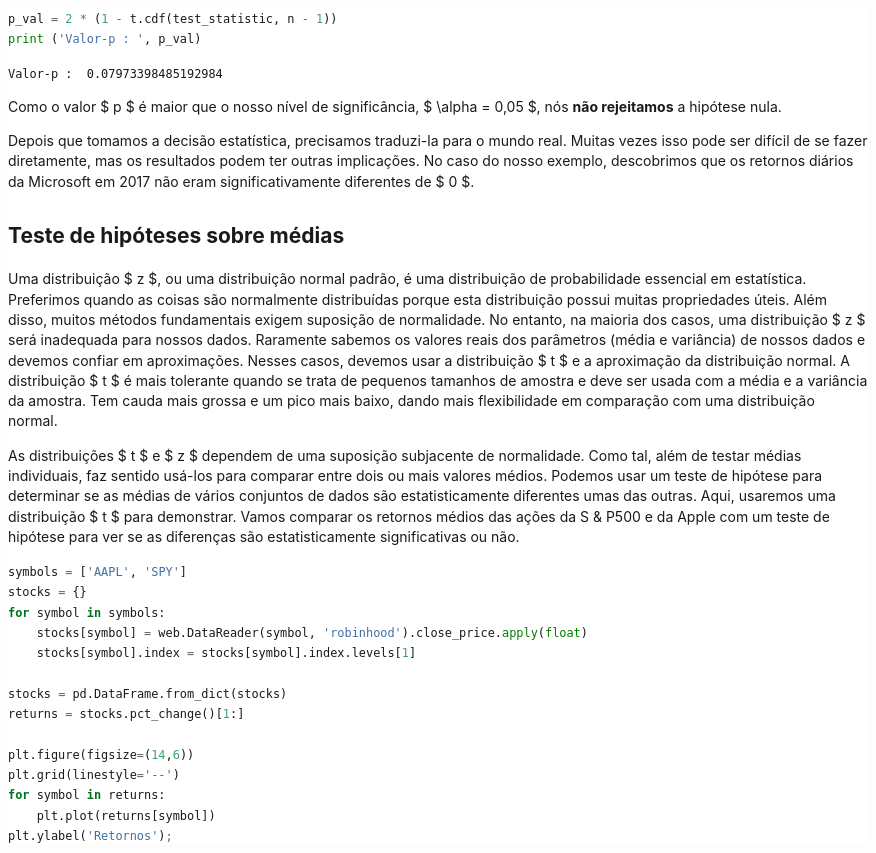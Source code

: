 
```python
p_val = 2 * (1 - t.cdf(test_statistic, n - 1))
print ('Valor-p : ', p_val)
```

    Valor-p :  0.07973398485192984


Como o valor $ p $ é maior que o nosso nível de significância, $ \alpha = 0,05 $, nós **não rejeitamos** a hipótese nula.

Depois que tomamos a decisão estatística, precisamos traduzi-la para o mundo real. Muitas vezes isso pode ser difícil de se fazer diretamente, mas os resultados podem ter outras implicações. No caso do nosso exemplo, descobrimos que os retornos diários da Microsoft em 2017 não eram significativamente diferentes de $ 0 $.

## Teste de hipóteses sobre médias

Uma distribuição $ z $, ou uma distribuição normal padrão, é uma distribuição de probabilidade essencial em estatística. Preferimos quando as coisas são normalmente distribuídas porque esta distribuição possui muitas propriedades úteis. Além disso, muitos métodos fundamentais exigem suposição de normalidade. No entanto, na maioria dos casos, uma distribuição $ z $ será inadequada para nossos dados. Raramente sabemos os valores reais dos parâmetros (média e variância) de nossos dados e devemos confiar em aproximações. Nesses casos, devemos usar a distribuição $ t $ e a aproximação da distribuição normal. A distribuição $ t $ é mais tolerante quando se trata de pequenos tamanhos de amostra e deve ser usada com a média e a variância da amostra. Tem cauda mais grossa e um pico mais baixo, dando mais flexibilidade em comparação com uma distribuição normal.

As distribuições $ t $ e $ z $ dependem de uma suposição subjacente de normalidade. Como tal, além de testar médias individuais, faz sentido usá-los para comparar entre dois ou mais valores médios. Podemos usar um teste de hipótese para determinar se as médias de vários conjuntos de dados são estatisticamente diferentes umas das outras. Aqui, usaremos uma distribuição $ t $ para demonstrar. Vamos comparar os retornos médios das ações da S & P500 e da Apple com um teste de hipótese para ver se as diferenças são estatisticamente significativas ou não.


```python
symbols = ['AAPL', 'SPY']
stocks = {}
for symbol in symbols:
    stocks[symbol] = web.DataReader(symbol, 'robinhood').close_price.apply(float)
    stocks[symbol].index = stocks[symbol].index.levels[1]
        
stocks = pd.DataFrame.from_dict(stocks)
returns = stocks.pct_change()[1:]

plt.figure(figsize=(14,6))
plt.grid(linestyle='--')
for symbol in returns:
    plt.plot(returns[symbol])
plt.ylabel('Retornos');
```

